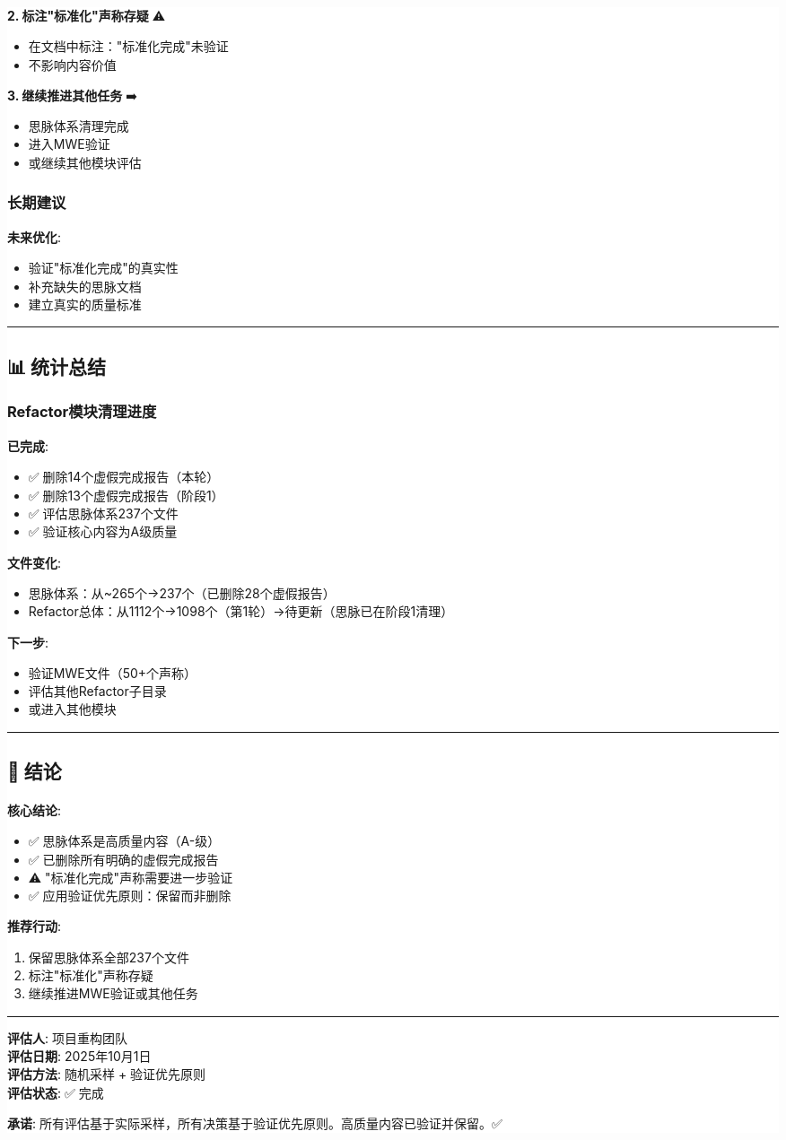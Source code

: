 **2. 标注"标准化"声称存疑** ⚠️

- 在文档中标注："标准化完成"未验证
- 不影响内容价值

**3. 继续推进其他任务** ➡️

- 思脉体系清理完成
- 进入MWE验证
- 或继续其他模块评估

### 长期建议

**未来优化**:

- 验证"标准化完成"的真实性
- 补充缺失的思脉文档
- 建立真实的质量标准

---

## 📊 统计总结

### Refactor模块清理进度

**已完成**:

- ✅ 删除14个虚假完成报告（本轮）
- ✅ 删除13个虚假完成报告（阶段1）
- ✅ 评估思脉体系237个文件
- ✅ 验证核心内容为A级质量

**文件变化**:

- 思脉体系：从~265个→237个（已删除28个虚假报告）
- Refactor总体：从1112个→1098个（第1轮）→待更新（思脉已在阶段1清理）

**下一步**:

- 验证MWE文件（50+个声称）
- 评估其他Refactor子目录
- 或进入其他模块

---

## 🎯 结论

**核心结论**:

- ✅ 思脉体系是高质量内容（A-级）
- ✅ 已删除所有明确的虚假完成报告
- ⚠️ "标准化完成"声称需要进一步验证
- ✅ 应用验证优先原则：保留而非删除

**推荐行动**:

1. 保留思脉体系全部237个文件
2. 标注"标准化"声称存疑
3. 继续推进MWE验证或其他任务

---

**评估人**: 项目重构团队  
**评估日期**: 2025年10月1日  
**评估方法**: 随机采样 + 验证优先原则  
**评估状态**: ✅ 完成

**承诺**: 所有评估基于实际采样，所有决策基于验证优先原则。高质量内容已验证并保留。✅

